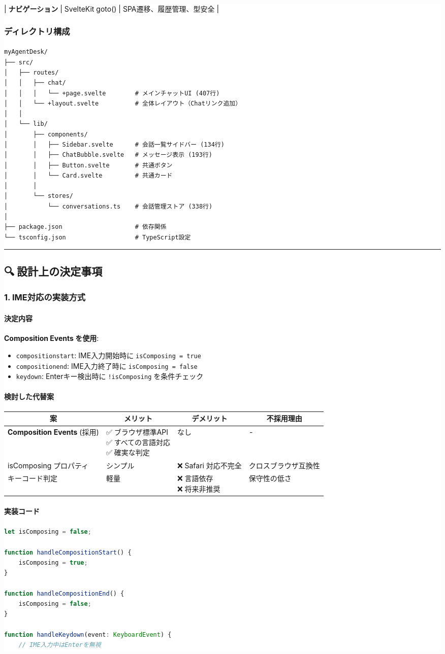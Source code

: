 | **ナビゲーション** | SvelteKit goto() | SPA遷移、履歴管理、型安全 |

### ディレクトリ構成

```
myAgentDesk/
├── src/
│   ├── routes/
│   │   ├── chat/
│   │   │   └── +page.svelte        # メインチャットUI (407行)
│   │   └── +layout.svelte          # 全体レイアウト（Chatリンク追加）
│   │
│   └── lib/
│       ├── components/
│       │   ├── Sidebar.svelte      # 会話一覧サイドバー (134行)
│       │   ├── ChatBubble.svelte   # メッセージ表示 (193行)
│       │   ├── Button.svelte       # 共通ボタン
│       │   └── Card.svelte         # 共通カード
│       │
│       └── stores/
│           └── conversations.ts    # 会話管理ストア (338行)
│
├── package.json                    # 依存関係
└── tsconfig.json                   # TypeScript設定
```

---

## 🔍 設計上の決定事項

### 1. IME対応の実装方式

#### 決定内容

**Composition Events を使用**:
- `compositionstart`: IME入力開始時に `isComposing = true`
- `compositionend`: IME入力終了時に `isComposing = false`
- `keydown`: Enterキー検出時に `!isComposing` を条件チェック

#### 検討した代替案

| 案 | メリット | デメリット | 不採用理由 |
|----|---------|-----------|-----------|
| **Composition Events** (採用) | ✅ ブラウザ標準API<br>✅ すべての言語対応<br>✅ 確実な判定 | なし | - |
| isComposing プロパティ | シンプル | ❌ Safari 対応不完全 | クロスブラウザ互換性 |
| キーコード判定 | 軽量 | ❌ 言語依存<br>❌ 将来非推奨 | 保守性の低さ |

#### 実装コード

```typescript
let isComposing = false;

function handleCompositionStart() {
    isComposing = true;
}

function handleCompositionEnd() {
    isComposing = false;
}

function handleKeydown(event: KeyboardEvent) {
    // IME入力中はEnterを無視
```
